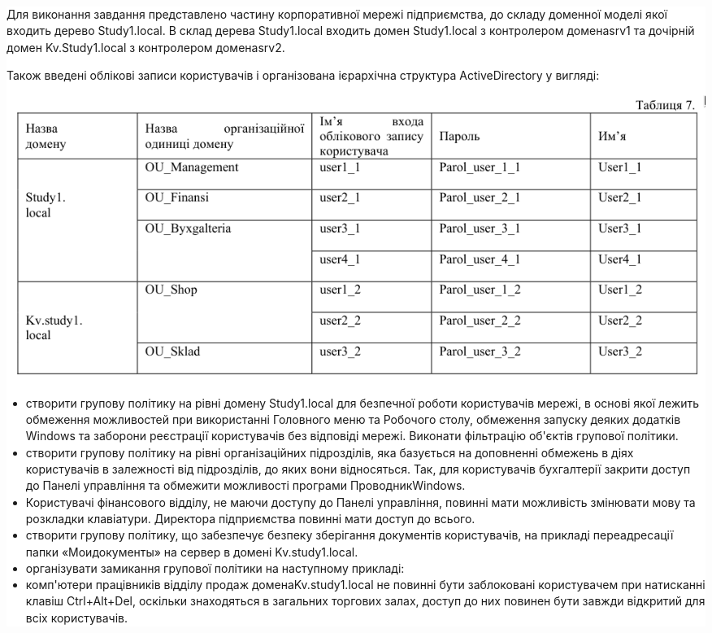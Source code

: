Для виконання завдання представлено частину корпоративної мережі підприємства, до складу доменної моделі якої
входить дерево Study1.local. В склад дерева Study1.local входить домен Study1.local з контролером доменаsrv1 та
дочірній домен Kv.Study1.local з контролером доменаsrv2.

Також введені облікові записи користувачів і організована ієрархічна структура ActiveDirectory у вигляді:

![](img/t4.png)

- створити групову політику на рівні домену Study1.local для безпечної роботи користувачів  мережі, в
основі якої лежить обмеження можливостей при використанні Головного меню та Робочого столу, обмеження
запуску деяких додатків Windows та заборони реєстрації користувачів без відповіді мережі. Виконати
фільтрацію об'єктів групової політики.
- створити групову політику на рівні організаційних підрозділів,  яка базується на доповненні обмежень в
діях користувачів в залежності від підрозділів, до яких вони відносяться. Так, для користувачів бухгалтерії
закрити доступ до Панелі управління та обмежити можливості програми ПроводникWindows.
- Користувачі фінансового відділу, не маючи доступу до Панелі управління, повинні мати можливість змінювати
мову та розкладки клавіатури.
Директора підприємства повинні мати доступ до всього.
- створити групову політику, що забезпечує безпеку зберігання документів користувачів, на прикладі
переадресації папки «Моидокументы» на сервер в домені Kv.study1.local.
- організувати замикання групової політики на наступному прикладі:
- комп'ютери працівників відділу продаж доменаKv.study1.local не повинні бути заблоковані користувачем при
натисканні  клавіш Ctrl+Alt+Del, оскільки знаходяться в загальних торгових залах, доступ до них повинен бути
завжди відкритий для всіх користувачів.
